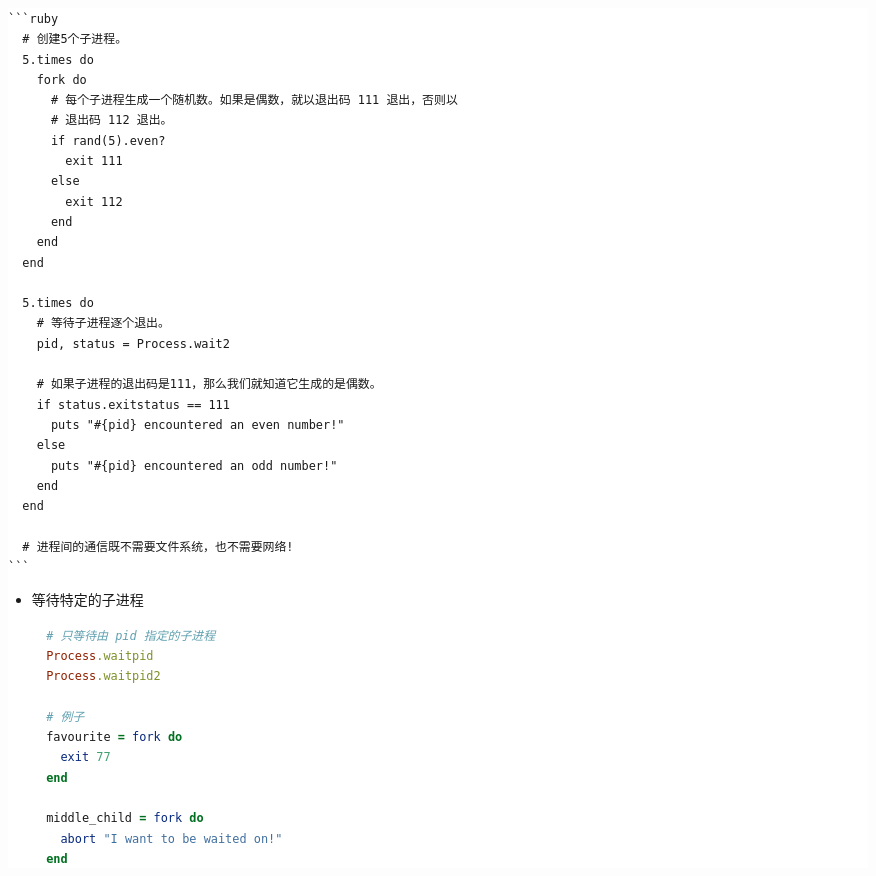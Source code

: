     ```ruby
      # 创建5个子进程。
      5.times do
        fork do
          # 每个子进程生成一个随机数。如果是偶数，就以退出码 111 退出，否则以
          # 退出码 112 退出。
          if rand(5).even?
            exit 111
          else
            exit 112
          end
        end
      end

      5.times do
        # 等待子进程逐个退出。
        pid, status = Process.wait2

        # 如果子进程的退出码是111，那么我们就知道它生成的是偶数。
        if status.exitstatus == 111
          puts "#{pid} encountered an even number!"
        else
          puts "#{pid} encountered an odd number!"
        end
      end

      # 进程间的通信既不需要文件系统，也不需要网络!
    ```

  - 等待特定的子进程
    ```ruby
      # 只等待由 pid 指定的子进程
      Process.waitpid
      Process.waitpid2

      # 例子
      favourite = fork do
        exit 77
      end

      middle_child = fork do
        abort "I want to be waited on!"
      end

